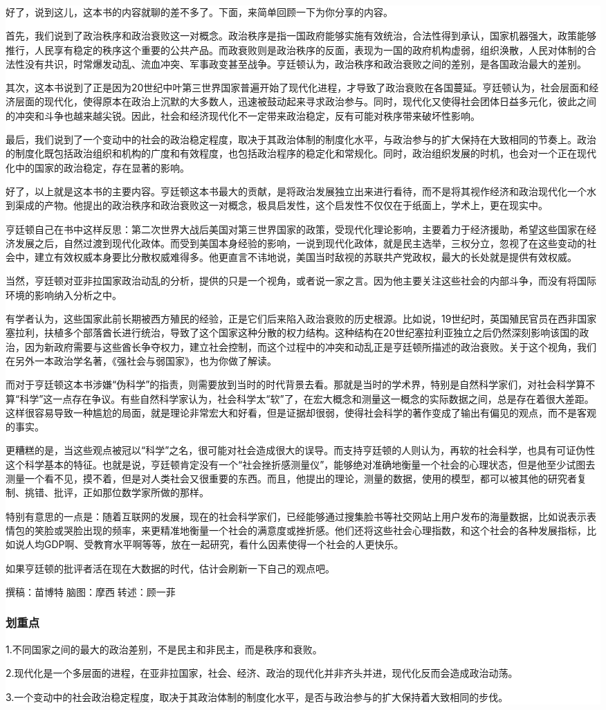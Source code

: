 
好了，说到这儿，这本书的内容就聊的差不多了。下面，来简单回顾一下为你分享的内容。

首先，我们说到了政治秩序和政治衰败这一对概念。政治秩序是指一国政府能够实施有效统治，合法性得到承认，国家机器强大，政策能够推行，人民享有稳定的秩序这个重要的公共产品。而政衰败则是政治秩序的反面，表现为一国的政府机构虚弱，组织涣散，人民对体制的合法性没有共识，时常爆发动乱、流血冲突、军事政变甚至战争。亨廷顿认为，政治秩序和政治衰败之间的差别，是各国政治最大的差别。

其次，这本书说到了正是因为20世纪中叶第三世界国家普遍开始了现代化进程，才导致了政治衰败在各国蔓延。亨廷顿认为，社会层面和经济层面的现代化，使得原本在政治上沉默的大多数人，迅速被鼓动起来寻求政治参与。同时，现代化又使得社会团体日益多元化，彼此之间的冲突和斗争也越来越尖锐。因此，社会和经济现代化不一定带来政治稳定，反有可能对秩序带来破坏性影响。

最后，我们说到了一个变动中的社会的政治稳定程度，取决于其政治体制的制度化水平，与政治参与的扩大保持在大致相同的节奏上。政治的制度化既包括政治组织和机构的广度和有效程度，也包括政治程序的稳定化和常规化。同时，政治组织发展的时机，也会对一个正在现代化中的国家的政治稳定，存在显著的影响。

好了，以上就是这本书的主要内容。亨廷顿这本书最大的贡献，是将政治发展独立出来进行看待，而不是将其视作经济和政治现代化一个水到渠成的产物。他提出的政治秩序和政治衰败这一对概念，极具启发性，这个启发性不仅仅在于纸面上，学术上，更在现实中。

亨廷顿自己在书中这样反思：第二次世界大战后美国对第三世界国家的政策，受现代化理论影响，主要着力于经济援助，希望这些国家在经济发展之后，自然过渡到现代化政体。而受到美国本身经验的影响，一说到现代化政体，就是民主选举，三权分立，忽视了在这些变动的社会中，建立有效权威本身要比分散权威难得多。他更直言不讳地说，美国当时敌视的苏联共产党政权，最大的长处就是提供有效权威。

当然，亨廷顿对亚非拉国家政治动乱的分析，提供的只是一个视角，或者说一家之言。因为他主要关注这些社会的内部斗争，而没有将国际环境的影响纳入分析之中。

有学者认为，这些国家此前长期被西方殖民的经验，正是它们后来陷入政治衰败的历史根源。比如说，19世纪时，英国殖民官员在西非国家塞拉利，扶植多个部落酋长进行统治，导致了这个国家这种分散的权力结构。这种结构在20世纪塞拉利亚独立之后仍然深刻影响该国的政治，因为新政府需要与这些酋长争夺权力，建立社会控制，而这个过程中的冲突和动乱正是亨廷顿所描述的政治衰败。关于这个视角，我们在另外一本政治学名著，《强社会与弱国家》，也为你做了解读。

而对于亨廷顿这本书涉嫌“伪科学”的指责，则需要放到当时的时代背景去看。那就是当时的学术界，特别是自然科学家们，对社会科学算不算“科学”这一点存在争议。有些自然科学家认为，社会科学太“软”了，在宏大概念和测量这一概念的实际数据之间，总是存在着很大差距。这样很容易导致一种尴尬的局面，就是理论非常宏大和好看，但是证据却很弱，使得社会科学的著作变成了输出有偏见的观点，而不是客观的事实。

更糟糕的是，当这些观点被冠以“科学”之名，很可能对社会造成很大的误导。而支持亨廷顿的人则认为，再软的社会科学，也具有可证伪性这个科学基本的特征。也就是说，亨廷顿肯定没有一个“社会挫折感测量仪”，能够绝对准确地衡量一个社会的心理状态，但是他至少试图去测量一个看不见，摸不着，但是对人类社会又很重要的东西。而且，他提出的理论，测量的数据，使用的模型，都可以被其他的研究者复制、挑错、批评，正如那位数学家所做的那样。

特别有意思的一点是：随着互联网的发展，现在的社会科学家们，已经能够通过搜集脸书等社交网站上用户发布的海量数据，比如说表示表情包的笑脸或哭脸出现的频率，来更精准地衡量一个社会的满意度或挫折感。他们还将这些社会心理指数，和这个社会的各种发展指标，比如说人均GDP啊、受教育水平啊等等，放在一起研究，看什么因素使得一个社会的人更快乐。

如果亨廷顿的批评者活在现在大数据的时代，估计会刷新一下自己的观点吧。

撰稿：苗博特
脑图：摩西
转述：顾一菲

### 划重点

 1.不同国家之间的最大的政治差别，不是民主和非民主，而是秩序和衰败。

 2.现代化是一个多层面的进程，在亚非拉国家，社会、经济、政治的现代化并非齐头并进，现代化反而会造成政治动荡。

 3.一个变动中的社会政治稳定程度，取决于其政治体制的制度化水平，是否与政治参与的扩大保持着大致相同的步伐。

